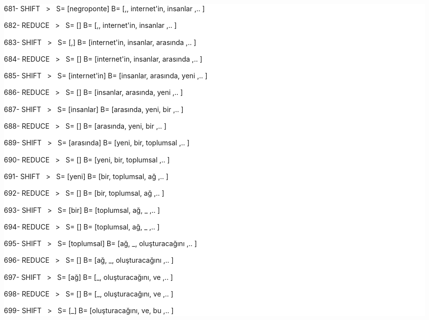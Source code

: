 681- SHIFT&nbsp;&nbsp;&nbsp;>&nbsp;&nbsp;&nbsp;S= [negroponte]   B= [,, internet'in, insanlar ,.. ]



682- REDUCE&nbsp;&nbsp;&nbsp;>&nbsp;&nbsp;&nbsp;S= []   B= [,, internet'in, insanlar ,.. ]



683- SHIFT&nbsp;&nbsp;&nbsp;>&nbsp;&nbsp;&nbsp;S= [,]   B= [internet'in, insanlar, arasında ,.. ]



684- REDUCE&nbsp;&nbsp;&nbsp;>&nbsp;&nbsp;&nbsp;S= []   B= [internet'in, insanlar, arasında ,.. ]



685- SHIFT&nbsp;&nbsp;&nbsp;>&nbsp;&nbsp;&nbsp;S= [internet'in]   B= [insanlar, arasında, yeni ,.. ]



686- REDUCE&nbsp;&nbsp;&nbsp;>&nbsp;&nbsp;&nbsp;S= []   B= [insanlar, arasında, yeni ,.. ]



687- SHIFT&nbsp;&nbsp;&nbsp;>&nbsp;&nbsp;&nbsp;S= [insanlar]   B= [arasında, yeni, bir ,.. ]



688- REDUCE&nbsp;&nbsp;&nbsp;>&nbsp;&nbsp;&nbsp;S= []   B= [arasında, yeni, bir ,.. ]



689- SHIFT&nbsp;&nbsp;&nbsp;>&nbsp;&nbsp;&nbsp;S= [arasında]   B= [yeni, bir, toplumsal ,.. ]



690- REDUCE&nbsp;&nbsp;&nbsp;>&nbsp;&nbsp;&nbsp;S= []   B= [yeni, bir, toplumsal ,.. ]



691- SHIFT&nbsp;&nbsp;&nbsp;>&nbsp;&nbsp;&nbsp;S= [yeni]   B= [bir, toplumsal, ağ ,.. ]



692- REDUCE&nbsp;&nbsp;&nbsp;>&nbsp;&nbsp;&nbsp;S= []   B= [bir, toplumsal, ağ ,.. ]



693- SHIFT&nbsp;&nbsp;&nbsp;>&nbsp;&nbsp;&nbsp;S= [bir]   B= [toplumsal, ağ, _ ,.. ]



694- REDUCE&nbsp;&nbsp;&nbsp;>&nbsp;&nbsp;&nbsp;S= []   B= [toplumsal, ağ, _ ,.. ]



695- SHIFT&nbsp;&nbsp;&nbsp;>&nbsp;&nbsp;&nbsp;S= [toplumsal]   B= [ağ, _, oluşturacağını ,.. ]



696- REDUCE&nbsp;&nbsp;&nbsp;>&nbsp;&nbsp;&nbsp;S= []   B= [ağ, _, oluşturacağını ,.. ]



697- SHIFT&nbsp;&nbsp;&nbsp;>&nbsp;&nbsp;&nbsp;S= [ağ]   B= [_, oluşturacağını, ve ,.. ]



698- REDUCE&nbsp;&nbsp;&nbsp;>&nbsp;&nbsp;&nbsp;S= []   B= [_, oluşturacağını, ve ,.. ]



699- SHIFT&nbsp;&nbsp;&nbsp;>&nbsp;&nbsp;&nbsp;S= [_]   B= [oluşturacağını, ve, bu ,.. ]


